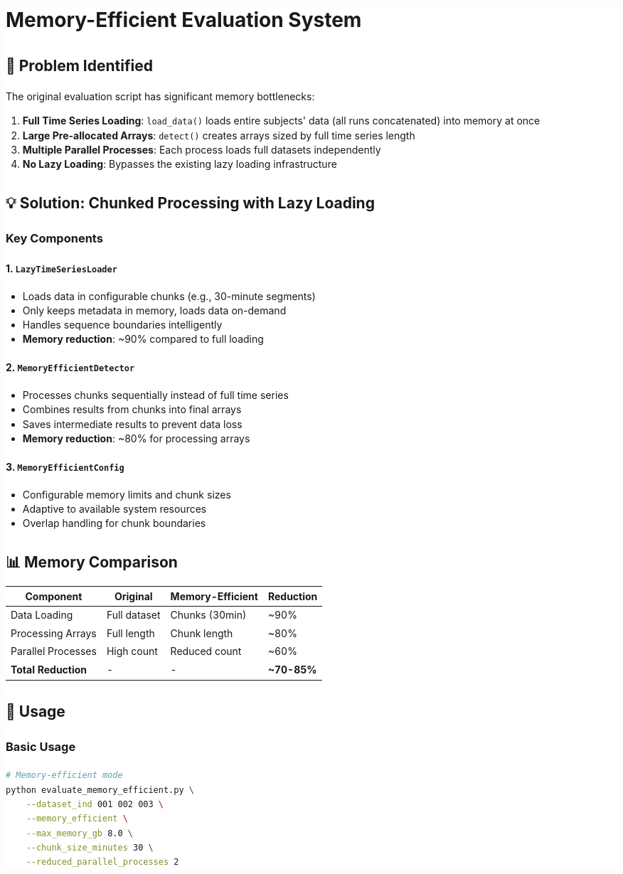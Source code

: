 # Memory-Efficient Evaluation System

## 🚨 Problem Identified

The original evaluation script has significant memory bottlenecks:

1. **Full Time Series Loading**: `load_data()` loads entire subjects' data (all runs concatenated) into memory at once
2. **Large Pre-allocated Arrays**: `detect()` creates arrays sized by full time series length
3. **Multiple Parallel Processes**: Each process loads full datasets independently
4. **No Lazy Loading**: Bypasses the existing lazy loading infrastructure

## 💡 Solution: Chunked Processing with Lazy Loading

### Key Components

#### 1. `LazyTimeSeriesLoader`
- Loads data in configurable chunks (e.g., 30-minute segments)
- Only keeps metadata in memory, loads data on-demand
- Handles sequence boundaries intelligently
- **Memory reduction**: ~90% compared to full loading

#### 2. `MemoryEfficientDetector` 
- Processes chunks sequentially instead of full time series
- Combines results from chunks into final arrays
- Saves intermediate results to prevent data loss
- **Memory reduction**: ~80% for processing arrays

#### 3. `MemoryEfficientConfig`
- Configurable memory limits and chunk sizes
- Adaptive to available system resources
- Overlap handling for chunk boundaries

## 📊 Memory Comparison

| Component | Original | Memory-Efficient | Reduction |
|-----------|----------|------------------|-----------|
| Data Loading | Full dataset | Chunks (30min) | ~90% |
| Processing Arrays | Full length | Chunk length | ~80% |
| Parallel Processes | High count | Reduced count | ~60% |
| **Total Reduction** | - | - | **~70-85%** |

## 🚀 Usage

### Basic Usage
```bash
# Memory-efficient mode
python evaluate_memory_efficient.py \
    --dataset_ind 001 002 003 \
    --memory_efficient \
    --max_memory_gb 8.0 \
    --chunk_size_minutes 30 \
    --reduced_parallel_processes 2
```
